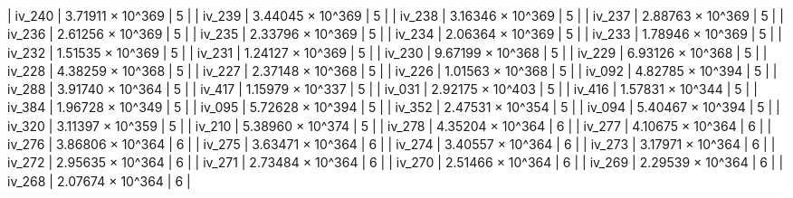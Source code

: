 | iv_240 | 3.71911 × 10^369 | 5 |
| iv_239 | 3.44045 × 10^369 | 5 |
| iv_238 | 3.16346 × 10^369 | 5 |
| iv_237 | 2.88763 × 10^369 | 5 |
| iv_236 | 2.61256 × 10^369 | 5 |
| iv_235 | 2.33796 × 10^369 | 5 |
| iv_234 | 2.06364 × 10^369 | 5 |
| iv_233 | 1.78946 × 10^369 | 5 |
| iv_232 | 1.51535 × 10^369 | 5 |
| iv_231 | 1.24127 × 10^369 | 5 |
| iv_230 | 9.67199 × 10^368 | 5 |
| iv_229 | 6.93126 × 10^368 | 5 |
| iv_228 | 4.38259 × 10^368 | 5 |
| iv_227 | 2.37148 × 10^368 | 5 |
| iv_226 | 1.01563 × 10^368 | 5 |
| iv_092 | 4.82785 × 10^394 | 5 |
| iv_288 | 3.91740 × 10^364 | 5 |
| iv_417 | 1.15979 × 10^337 | 5 |
| iv_031 | 2.92175 × 10^403 | 5 |
| iv_416 | 1.57831 × 10^344 | 5 |
| iv_384 | 1.96728 × 10^349 | 5 |
| iv_095 | 5.72628 × 10^394 | 5 |
| iv_352 | 2.47531 × 10^354 | 5 |
| iv_094 | 5.40467 × 10^394 | 5 |
| iv_320 | 3.11397 × 10^359 | 5 |
| iv_210 | 5.38960 × 10^374 | 5 |
| iv_278 | 4.35204 × 10^364 | 6 |
| iv_277 | 4.10675 × 10^364 | 6 |
| iv_276 | 3.86806 × 10^364 | 6 |
| iv_275 | 3.63471 × 10^364 | 6 |
| iv_274 | 3.40557 × 10^364 | 6 |
| iv_273 | 3.17971 × 10^364 | 6 |
| iv_272 | 2.95635 × 10^364 | 6 |
| iv_271 | 2.73484 × 10^364 | 6 |
| iv_270 | 2.51466 × 10^364 | 6 |
| iv_269 | 2.29539 × 10^364 | 6 |
| iv_268 | 2.07674 × 10^364 | 6 |